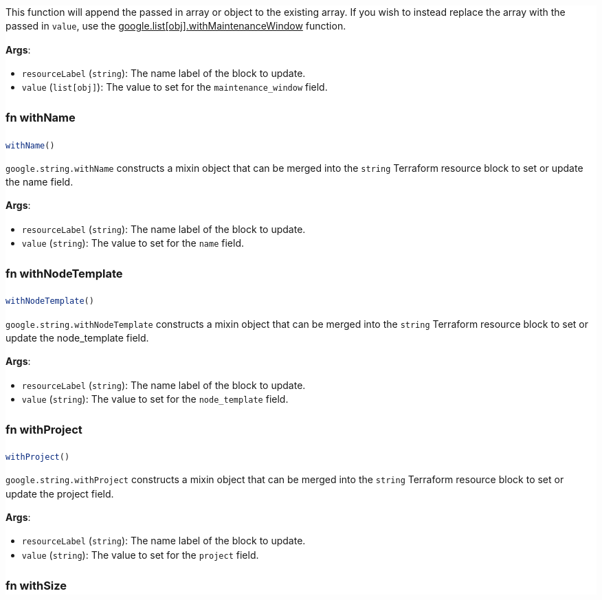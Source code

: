 This function will append the passed in array or object to the existing array. If you wish
to instead replace the array with the passed in `value`, use the [google.list[obj].withMaintenanceWindow](TODO)
function.


**Args**:
  - `resourceLabel` (`string`): The name label of the block to update.
  - `value` (`list[obj]`): The value to set for the `maintenance_window` field.


### fn withName

```ts
withName()
```

`google.string.withName` constructs a mixin object that can be merged into the `string`
Terraform resource block to set or update the name field.



**Args**:
  - `resourceLabel` (`string`): The name label of the block to update.
  - `value` (`string`): The value to set for the `name` field.


### fn withNodeTemplate

```ts
withNodeTemplate()
```

`google.string.withNodeTemplate` constructs a mixin object that can be merged into the `string`
Terraform resource block to set or update the node_template field.



**Args**:
  - `resourceLabel` (`string`): The name label of the block to update.
  - `value` (`string`): The value to set for the `node_template` field.


### fn withProject

```ts
withProject()
```

`google.string.withProject` constructs a mixin object that can be merged into the `string`
Terraform resource block to set or update the project field.



**Args**:
  - `resourceLabel` (`string`): The name label of the block to update.
  - `value` (`string`): The value to set for the `project` field.


### fn withSize
